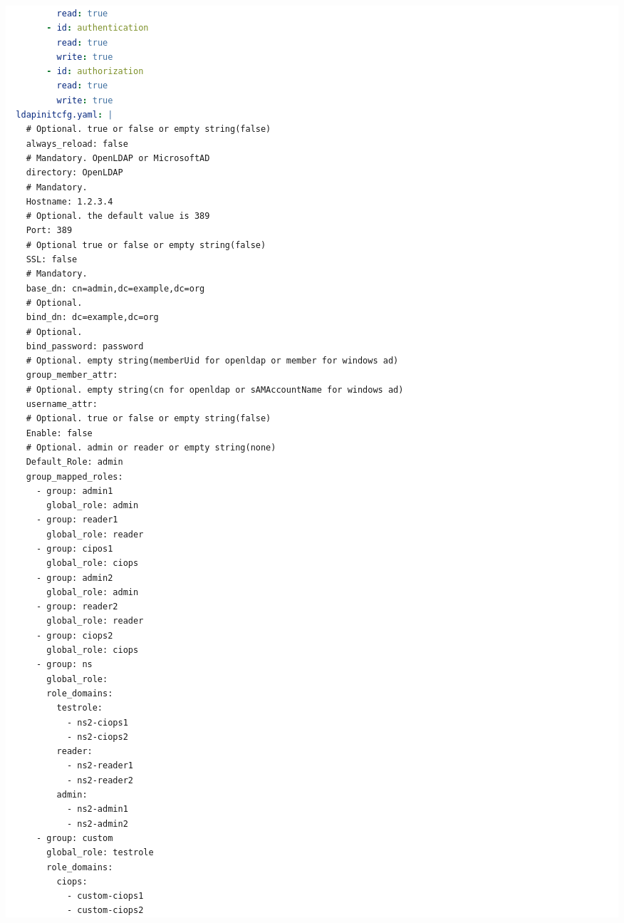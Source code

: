 ```yaml
          read: true
        - id: authentication
          read: true
          write: true
        - id: authorization
          read: true
          write: true
  ldapinitcfg.yaml: |
    # Optional. true or false or empty string(false)
    always_reload: false
    # Mandatory. OpenLDAP or MicrosoftAD
    directory: OpenLDAP
    # Mandatory.
    Hostname: 1.2.3.4
    # Optional. the default value is 389
    Port: 389
    # Optional true or false or empty string(false)
    SSL: false
    # Mandatory.
    base_dn: cn=admin,dc=example,dc=org
    # Optional.
    bind_dn: dc=example,dc=org
    # Optional.
    bind_password: password
    # Optional. empty string(memberUid for openldap or member for windows ad)
    group_member_attr: 
    # Optional. empty string(cn for openldap or sAMAccountName for windows ad)
    username_attr: 
    # Optional. true or false or empty string(false)
    Enable: false
    # Optional. admin or reader or empty string(none)
    Default_Role: admin
    group_mapped_roles:
      - group: admin1
        global_role: admin
      - group: reader1
        global_role: reader
      - group: cipos1
        global_role: ciops
      - group: admin2
        global_role: admin
      - group: reader2
        global_role: reader
      - group: ciops2
        global_role: ciops
      - group: ns
        global_role:
        role_domains:
          testrole:
            - ns2-ciops1
            - ns2-ciops2
          reader:
            - ns2-reader1
            - ns2-reader2
          admin:
            - ns2-admin1
            - ns2-admin2
      - group: custom
        global_role: testrole
        role_domains:
          ciops:
            - custom-ciops1
            - custom-ciops2
```